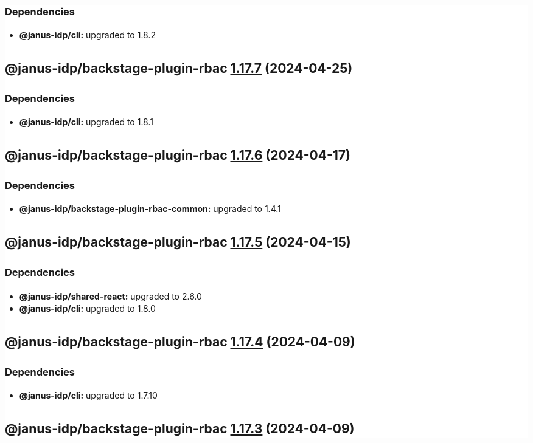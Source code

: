

### Dependencies

* **@janus-idp/cli:** upgraded to 1.8.2

## @janus-idp/backstage-plugin-rbac [1.17.7](https://github.com/janus-idp/backstage-plugins/compare/@janus-idp/backstage-plugin-rbac@1.17.6...@janus-idp/backstage-plugin-rbac@1.17.7) (2024-04-25)



### Dependencies

* **@janus-idp/cli:** upgraded to 1.8.1

## @janus-idp/backstage-plugin-rbac [1.17.6](https://github.com/janus-idp/backstage-plugins/compare/@janus-idp/backstage-plugin-rbac@1.17.5...@janus-idp/backstage-plugin-rbac@1.17.6) (2024-04-17)



### Dependencies

* **@janus-idp/backstage-plugin-rbac-common:** upgraded to 1.4.1

## @janus-idp/backstage-plugin-rbac [1.17.5](https://github.com/janus-idp/backstage-plugins/compare/@janus-idp/backstage-plugin-rbac@1.17.4...@janus-idp/backstage-plugin-rbac@1.17.5) (2024-04-15)



### Dependencies

* **@janus-idp/shared-react:** upgraded to 2.6.0
* **@janus-idp/cli:** upgraded to 1.8.0

## @janus-idp/backstage-plugin-rbac [1.17.4](https://github.com/janus-idp/backstage-plugins/compare/@janus-idp/backstage-plugin-rbac@1.17.3...@janus-idp/backstage-plugin-rbac@1.17.4) (2024-04-09)



### Dependencies

* **@janus-idp/cli:** upgraded to 1.7.10

## @janus-idp/backstage-plugin-rbac [1.17.3](https://github.com/janus-idp/backstage-plugins/compare/@janus-idp/backstage-plugin-rbac@1.17.2...@janus-idp/backstage-plugin-rbac@1.17.3) (2024-04-09)
